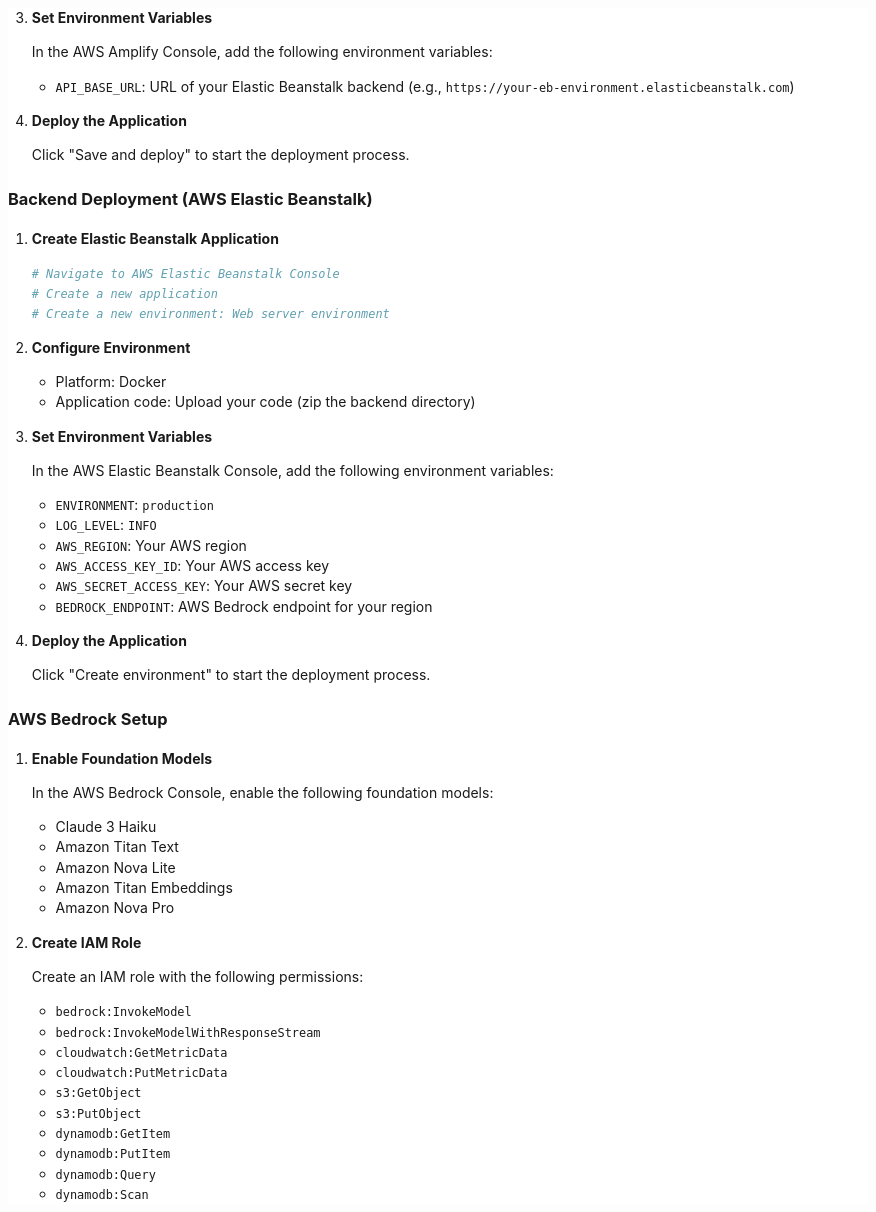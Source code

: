 3. **Set Environment Variables**

   In the AWS Amplify Console, add the following environment variables:
   - `API_BASE_URL`: URL of your Elastic Beanstalk backend (e.g., `https://your-eb-environment.elasticbeanstalk.com`)

4. **Deploy the Application**

   Click "Save and deploy" to start the deployment process.

### Backend Deployment (AWS Elastic Beanstalk)

1. **Create Elastic Beanstalk Application**

   ```bash
   # Navigate to AWS Elastic Beanstalk Console
   # Create a new application
   # Create a new environment: Web server environment
   ```

2. **Configure Environment**

   - Platform: Docker
   - Application code: Upload your code (zip the backend directory)

3. **Set Environment Variables**

   In the AWS Elastic Beanstalk Console, add the following environment variables:
   - `ENVIRONMENT`: `production`
   - `LOG_LEVEL`: `INFO`
   - `AWS_REGION`: Your AWS region
   - `AWS_ACCESS_KEY_ID`: Your AWS access key
   - `AWS_SECRET_ACCESS_KEY`: Your AWS secret key
   - `BEDROCK_ENDPOINT`: AWS Bedrock endpoint for your region

4. **Deploy the Application**

   Click "Create environment" to start the deployment process.

### AWS Bedrock Setup

1. **Enable Foundation Models**

   In the AWS Bedrock Console, enable the following foundation models:
   - Claude 3 Haiku
   - Amazon Titan Text
   - Amazon Nova Lite
   - Amazon Titan Embeddings
   - Amazon Nova Pro

2. **Create IAM Role**

   Create an IAM role with the following permissions:
   - `bedrock:InvokeModel`
   - `bedrock:InvokeModelWithResponseStream`
   - `cloudwatch:GetMetricData`
   - `cloudwatch:PutMetricData`
   - `s3:GetObject`
   - `s3:PutObject`
   - `dynamodb:GetItem`
   - `dynamodb:PutItem`
   - `dynamodb:Query`
   - `dynamodb:Scan`
